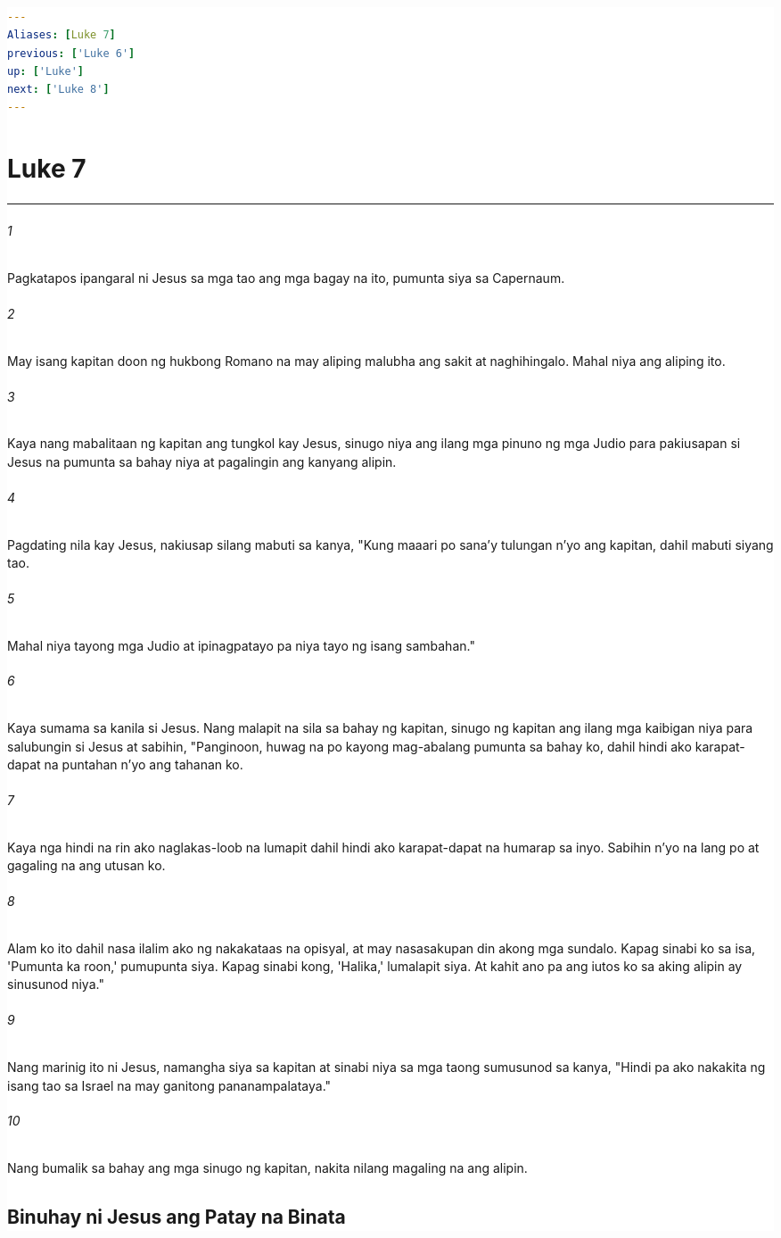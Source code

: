 ```yaml
---
Aliases: [Luke 7]
previous: ['Luke 6']
up: ['Luke']
next: ['Luke 8']
---
```

# Luke 7

***

###### 1
Pagkatapos ipangaral ni Jesus sa mga tao ang mga bagay na ito, pumunta siya sa Capernaum. 

###### 2
May isang kapitan doon ng hukbong Romano na may aliping malubha ang sakit at naghihingalo. Mahal niya ang aliping ito. 

###### 3
Kaya nang mabalitaan ng kapitan ang tungkol kay Jesus, sinugo niya ang ilang mga pinuno ng mga Judio para pakiusapan si Jesus na pumunta sa bahay niya at pagalingin ang kanyang alipin. 

###### 4
Pagdating nila kay Jesus, nakiusap silang mabuti sa kanya, "Kung maaari po sanaʼy tulungan nʼyo ang kapitan, dahil mabuti siyang tao. 

###### 5
Mahal niya tayong mga Judio at ipinagpatayo pa niya tayo ng isang sambahan." 

###### 6
Kaya sumama sa kanila si Jesus. Nang malapit na sila sa bahay ng kapitan, sinugo ng kapitan ang ilang mga kaibigan niya para salubungin si Jesus at sabihin, "Panginoon, huwag na po kayong mag-abalang pumunta sa bahay ko, dahil hindi ako karapat-dapat na puntahan nʼyo ang tahanan ko. 

###### 7
Kaya nga hindi na rin ako naglakas-loob na lumapit dahil hindi ako karapat-dapat na humarap sa inyo. Sabihin nʼyo na lang po at gagaling na ang utusan ko. 

###### 8
Alam ko ito dahil nasa ilalim ako ng nakakataas na opisyal, at may nasasakupan din akong mga sundalo. Kapag sinabi ko sa isa, 'Pumunta ka roon,' pumupunta siya. Kapag sinabi kong, 'Halika,' lumalapit siya. At kahit ano pa ang iutos ko sa aking alipin ay sinusunod niya." 

###### 9
Nang marinig ito ni Jesus, namangha siya sa kapitan at sinabi niya sa mga taong sumusunod sa kanya, "Hindi pa ako nakakita ng isang tao sa Israel na may ganitong pananampalataya." 

###### 10
Nang bumalik sa bahay ang mga sinugo ng kapitan, nakita nilang magaling na ang alipin.

## Binuhay ni Jesus ang Patay na Binata 
